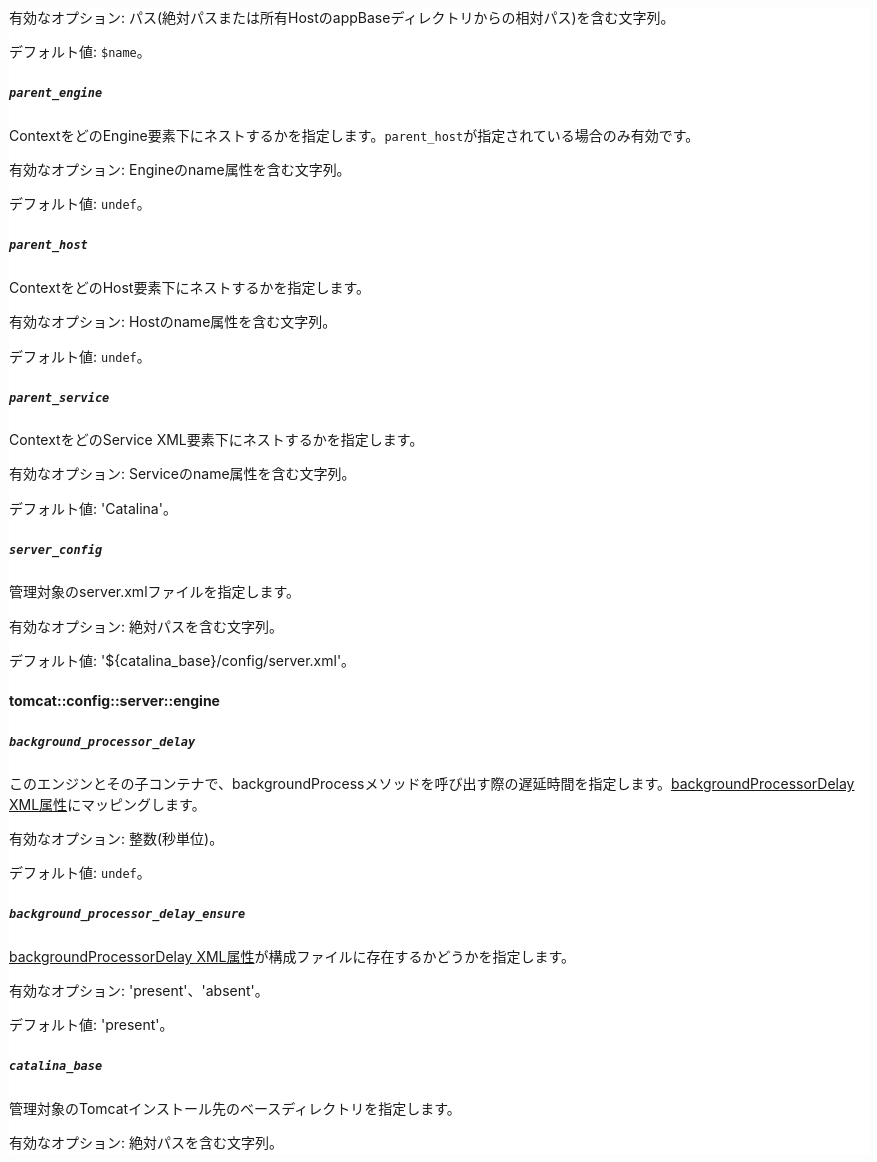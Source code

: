 有効なオプション: パス(絶対パスまたは所有HostのappBaseディレクトリからの相対パス)を含む文字列。

デフォルト値: `$name`。

##### `parent_engine`

ContextをどのEngine要素下にネストするかを指定します。`parent_host`が指定されている場合のみ有効です。

有効なオプション: Engineのname属性を含む文字列。

デフォルト値: `undef`。

##### `parent_host`

ContextをどのHost要素下にネストするかを指定します。

有効なオプション: Hostのname属性を含む文字列。

デフォルト値: `undef`。

##### `parent_service`

ContextをどのService XML要素下にネストするかを指定します。

有効なオプション: Serviceのname属性を含む文字列。

デフォルト値: 'Catalina'。

##### `server_config`

管理対象のserver.xmlファイルを指定します。

有効なオプション: 絶対パスを含む文字列。

デフォルト値: '${catalina_base}/config/server.xml'。

#### tomcat::config::server::engine

##### `background_processor_delay`

このエンジンとその子コンテナで、backgroundProcessメソッドを呼び出す際の遅延時間を指定します。[backgroundProcessorDelay XML属性](http://tomcat.apache.org/tomcat-8.0-doc/config/engine.html#Common_Attributes)にマッピングします。

有効なオプション: 整数(秒単位)。

デフォルト値: `undef`。

##### `background_processor_delay_ensure`

[backgroundProcessorDelay XML属性](http://tomcat.apache.org/tomcat-8.0-doc/config/engine.html#Common_Attributes)が構成ファイルに存在するかどうかを指定します。

有効なオプション: 'present'、'absent'。

デフォルト値: 'present'。

##### `catalina_base`

管理対象のTomcatインストール先のベースディレクトリを指定します。

有効なオプション: 絶対パスを含む文字列。

